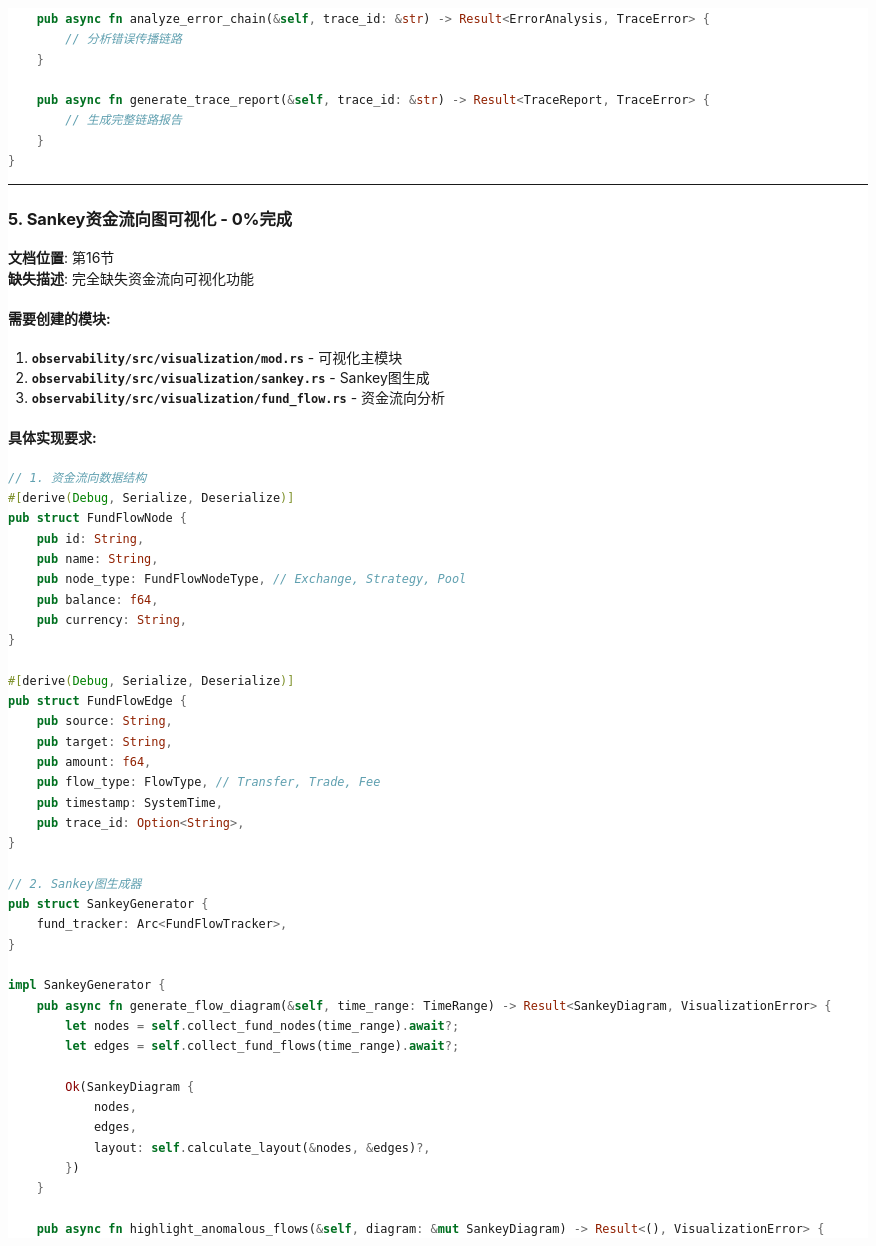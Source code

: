 ```rust
    pub async fn analyze_error_chain(&self, trace_id: &str) -> Result<ErrorAnalysis, TraceError> {
        // 分析错误传播链路
    }
    
    pub async fn generate_trace_report(&self, trace_id: &str) -> Result<TraceReport, TraceError> {
        // 生成完整链路报告
    }
}
```

---

### **5. Sankey资金流向图可视化** - 0%完成
**文档位置**: 第16节  
**缺失描述**: 完全缺失资金流向可视化功能

#### **需要创建的模块**:
1. **`observability/src/visualization/mod.rs`** - 可视化主模块
2. **`observability/src/visualization/sankey.rs`** - Sankey图生成
3. **`observability/src/visualization/fund_flow.rs`** - 资金流向分析

#### **具体实现要求**:
```rust
// 1. 资金流向数据结构
#[derive(Debug, Serialize, Deserialize)]
pub struct FundFlowNode {
    pub id: String,
    pub name: String,
    pub node_type: FundFlowNodeType, // Exchange, Strategy, Pool
    pub balance: f64,
    pub currency: String,
}

#[derive(Debug, Serialize, Deserialize)]
pub struct FundFlowEdge {
    pub source: String,
    pub target: String,
    pub amount: f64,
    pub flow_type: FlowType, // Transfer, Trade, Fee
    pub timestamp: SystemTime,
    pub trace_id: Option<String>,
}

// 2. Sankey图生成器
pub struct SankeyGenerator {
    fund_tracker: Arc<FundFlowTracker>,
}

impl SankeyGenerator {
    pub async fn generate_flow_diagram(&self, time_range: TimeRange) -> Result<SankeyDiagram, VisualizationError> {
        let nodes = self.collect_fund_nodes(time_range).await?;
        let edges = self.collect_fund_flows(time_range).await?;
        
        Ok(SankeyDiagram {
            nodes,
            edges,
            layout: self.calculate_layout(&nodes, &edges)?,
        })
    }
    
    pub async fn highlight_anomalous_flows(&self, diagram: &mut SankeyDiagram) -> Result<(), VisualizationError> {
```